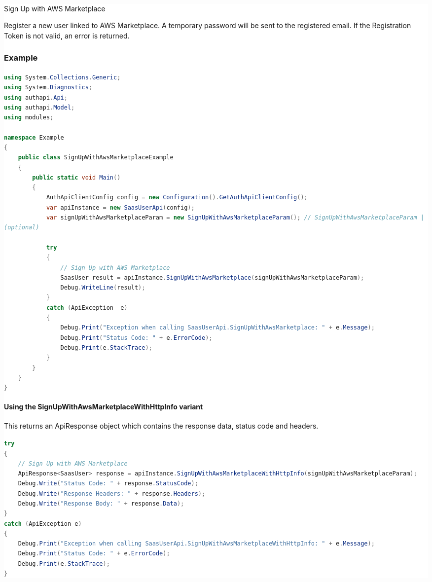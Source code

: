 Sign Up with AWS Marketplace

Register a new user linked to AWS Marketplace. A temporary password will be sent to the registered email. If the Registration Token is not valid, an error is returned. 

### Example
```csharp
using System.Collections.Generic;
using System.Diagnostics;
using authapi.Api;
using authapi.Model;
using modules;

namespace Example
{
    public class SignUpWithAwsMarketplaceExample
    {
        public static void Main()
        {
            AuthApiClientConfig config = new Configuration().GetAuthApiClientConfig();
            var apiInstance = new SaasUserApi(config);
            var signUpWithAwsMarketplaceParam = new SignUpWithAwsMarketplaceParam(); // SignUpWithAwsMarketplaceParam |  (optional) 

            try
            {
                // Sign Up with AWS Marketplace
                SaasUser result = apiInstance.SignUpWithAwsMarketplace(signUpWithAwsMarketplaceParam);
                Debug.WriteLine(result);
            }
            catch (ApiException  e)
            {
                Debug.Print("Exception when calling SaasUserApi.SignUpWithAwsMarketplace: " + e.Message);
                Debug.Print("Status Code: " + e.ErrorCode);
                Debug.Print(e.StackTrace);
            }
        }
    }
}
```

#### Using the SignUpWithAwsMarketplaceWithHttpInfo variant
This returns an ApiResponse object which contains the response data, status code and headers.

```csharp
try
{
    // Sign Up with AWS Marketplace
    ApiResponse<SaasUser> response = apiInstance.SignUpWithAwsMarketplaceWithHttpInfo(signUpWithAwsMarketplaceParam);
    Debug.Write("Status Code: " + response.StatusCode);
    Debug.Write("Response Headers: " + response.Headers);
    Debug.Write("Response Body: " + response.Data);
}
catch (ApiException e)
{
    Debug.Print("Exception when calling SaasUserApi.SignUpWithAwsMarketplaceWithHttpInfo: " + e.Message);
    Debug.Print("Status Code: " + e.ErrorCode);
    Debug.Print(e.StackTrace);
}
```
